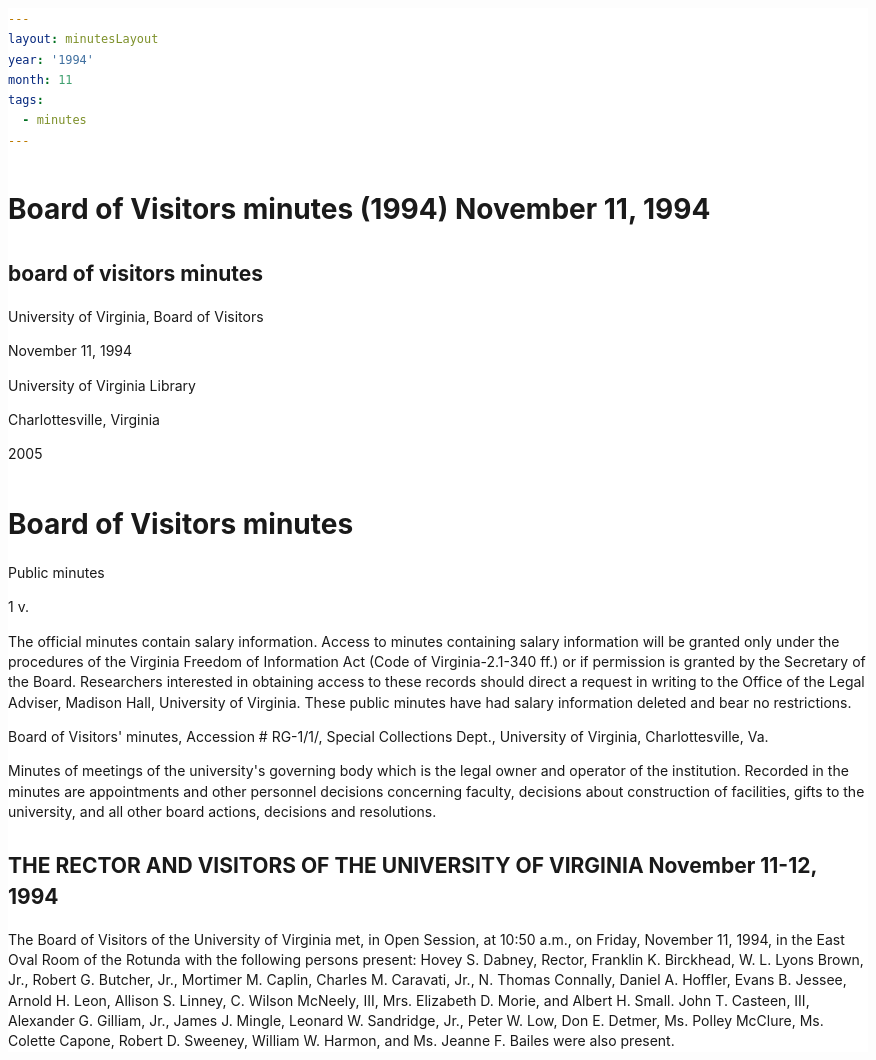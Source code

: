 ```yaml
---
layout: minutesLayout
year: '1994'
month: 11
tags:
  - minutes
---
```

Board of Visitors minutes (1994) November 11, 1994
==================================================

board of visitors minutes
-------------------------

University of Virginia, Board of Visitors

November 11, 1994

University of Virginia Library

Charlottesville, Virginia

2005

Board of Visitors minutes
=========================

Public minutes

1 v.

The official minutes contain salary information. Access to minutes containing salary information will be granted only under the procedures of the Virginia Freedom of Information Act (Code of Virginia-2.1-340 ff.) or if permission is granted by the Secretary of the Board. Researchers interested in obtaining access to these records should direct a request in writing to the Office of the Legal Adviser, Madison Hall, University of Virginia. These public minutes have had salary information deleted and bear no restrictions.

Board of Visitors' minutes, Accession # RG-1/1/, Special Collections Dept., University of Virginia, Charlottesville, Va.

Minutes of meetings of the university's governing body which is the legal owner and operator of the institution. Recorded in the minutes are appointments and other personnel decisions concerning faculty, decisions about construction of facilities, gifts to the university, and all other board actions, decisions and resolutions.

THE RECTOR AND VISITORS OF THE UNIVERSITY OF VIRGINIA November 11-12, 1994
--------------------------------------------------------------------------

The Board of Visitors of the University of Virginia met, in Open Session, at 10:50 a.m., on Friday, November 11, 1994, in the East Oval Room of the Rotunda with the following persons present: Hovey S. Dabney, Rector, Franklin K. Birckhead, W. L. Lyons Brown, Jr., Robert G. Butcher, Jr., Mortimer M. Caplin, Charles M. Caravati, Jr., N. Thomas Connally, Daniel A. Hoffler, Evans B. Jessee, Arnold H. Leon, Allison S. Linney, C. Wilson McNeely, III, Mrs. Elizabeth D. Morie, and Albert H. Small. John T. Casteen, III, Alexander G. Gilliam, Jr., James J. Mingle, Leonard W. Sandridge, Jr., Peter W. Low, Don E. Detmer, Ms. Polley McClure, Ms. Colette Capone, Robert D. Sweeney, William W. Harmon, and Ms. Jeanne F. Bailes were also present.
